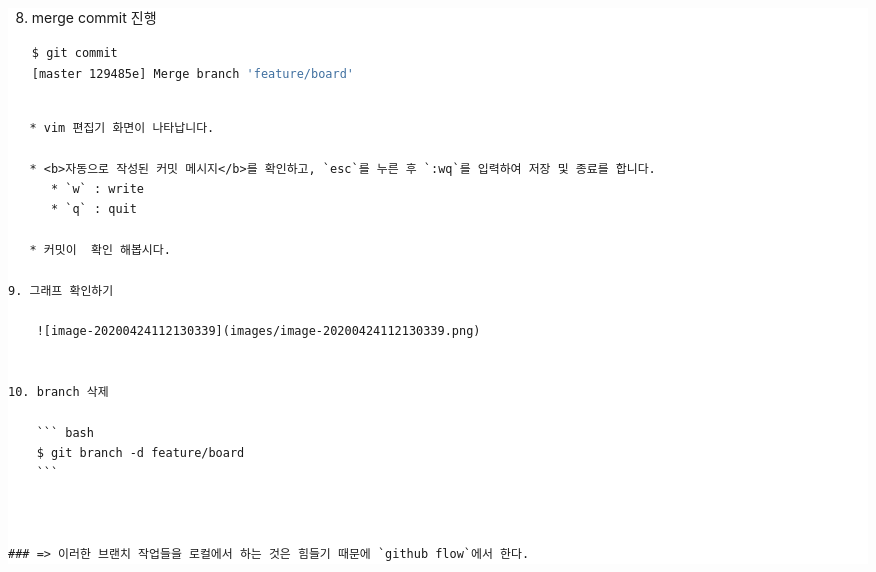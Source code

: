   


8. merge commit 진행

    ```bash
    $ git commit
    [master 129485e] Merge branch 'feature/board'
```
   
   * vim 편집기 화면이 나타납니다.
   
   * <b>자동으로 작성된 커밋 메시지</b>를 확인하고, `esc`를 누른 후 `:wq`를 입력하여 저장 및 종료를 합니다.
      * `w` : write
      * `q` : quit
      
   * 커밋이  확인 해봅시다.
   
9. 그래프 확인하기

    ![image-20200424112130339](images/image-20200424112130339.png)


10. branch 삭제

    ``` bash
    $ git branch -d feature/board
    ```



### => 이러한 브랜치 작업들을 로컬에서 하는 것은 힘들기 때문에 `github flow`에서 한다.